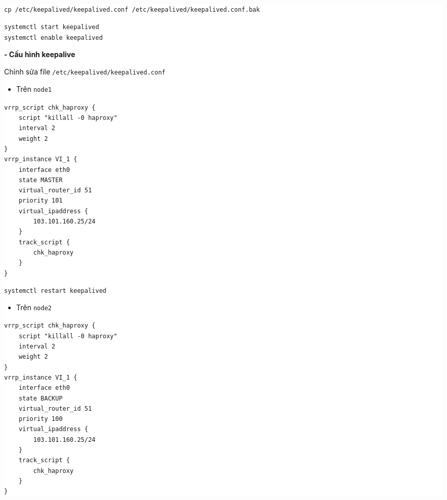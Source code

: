```
cp /etc/keepalived/keepalived.conf /etc/keepalived/keepalived.conf.bak
```

```
systemctl start keepalived
systemctl enable keepalived
```

**- Cấu hình keepalive**

Chỉnh sửa file `/etc/keepalived/keepalived.conf`

- Trên `node1`

```
vrrp_script chk_haproxy {
    script "killall -0 haproxy"
    interval 2
    weight 2
}
vrrp_instance VI_1 {
    interface eth0
    state MASTER
    virtual_router_id 51
    priority 101
    virtual_ipaddress {
        103.101.160.25/24
    }
    track_script {
        chk_haproxy
    }
}
```

```
systemctl restart keepalived
```

- Trên `node2`


```
vrrp_script chk_haproxy {
    script "killall -0 haproxy"
    interval 2
    weight 2
}
vrrp_instance VI_1 {
    interface eth0
    state BACKUP
    virtual_router_id 51
    priority 100
    virtual_ipaddress {
        103.101.160.25/24
    }
    track_script {
        chk_haproxy
    }
}
```
